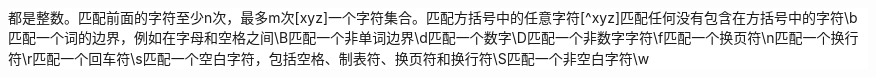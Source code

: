 都是整数。匹配前面的字符至少n次，最多m次</td></tr><tr style="border-width: 1px 0px 0px;border-right-style: initial;border-bottom-style: initial;border-left-style: initial;border-right-color: initial;border-bottom-color: initial;border-left-color: initial;border-top-style: solid;border-top-color: rgb(204, 204, 204);background-color: rgb(248, 248, 248);"><td style="border-color: rgb(204, 204, 204);color: rgb(89, 89, 89);min-width: 85px;">[xyz]</td><td style="border-color: rgb(204, 204, 204);color: rgb(89, 89, 89);min-width: 85px;">一个字符集合。匹配方括号中的任意字符</td></tr><tr style="border-width: 1px 0px 0px;border-right-style: initial;border-bottom-style: initial;border-left-style: initial;border-right-color: initial;border-bottom-color: initial;border-left-color: initial;border-top-style: solid;border-top-color: rgb(204, 204, 204);background-color: white;"><td style="border-color: rgb(204, 204, 204);color: rgb(89, 89, 89);min-width: 85px;">[^xyz]</td><td style="border-color: rgb(204, 204, 204);color: rgb(89, 89, 89);min-width: 85px;">匹配任何没有包含在方括号中的字符</td></tr><tr style="border-width: 1px 0px 0px;border-right-style: initial;border-bottom-style: initial;border-left-style: initial;border-right-color: initial;border-bottom-color: initial;border-left-color: initial;border-top-style: solid;border-top-color: rgb(204, 204, 204);background-color: rgb(248, 248, 248);"><td style="border-color: rgb(204, 204, 204);color: rgb(89, 89, 89);min-width: 85px;">\b</td><td style="border-color: rgb(204, 204, 204);color: rgb(89, 89, 89);min-width: 85px;">匹配一个词的边界，例如在字母和空格之间</td></tr><tr style="border-width: 1px 0px 0px;border-right-style: initial;border-bottom-style: initial;border-left-style: initial;border-right-color: initial;border-bottom-color: initial;border-left-color: initial;border-top-style: solid;border-top-color: rgb(204, 204, 204);background-color: white;"><td style="border-color: rgb(204, 204, 204);color: rgb(89, 89, 89);min-width: 85px;">\B</td><td style="border-color: rgb(204, 204, 204);color: rgb(89, 89, 89);min-width: 85px;">匹配一个非单词边界</td></tr><tr style="border-width: 1px 0px 0px;border-right-style: initial;border-bottom-style: initial;border-left-style: initial;border-right-color: initial;border-bottom-color: initial;border-left-color: initial;border-top-style: solid;border-top-color: rgb(204, 204, 204);background-color: rgb(248, 248, 248);"><td style="border-color: rgb(204, 204, 204);color: rgb(89, 89, 89);min-width: 85px;">\d</td><td style="border-color: rgb(204, 204, 204);color: rgb(89, 89, 89);min-width: 85px;">匹配一个数字</td></tr><tr style="border-width: 1px 0px 0px;border-right-style: initial;border-bottom-style: initial;border-left-style: initial;border-right-color: initial;border-bottom-color: initial;border-left-color: initial;border-top-style: solid;border-top-color: rgb(204, 204, 204);background-color: white;"><td style="border-color: rgb(204, 204, 204);color: rgb(89, 89, 89);min-width: 85px;">\D</td><td style="border-color: rgb(204, 204, 204);color: rgb(89, 89, 89);min-width: 85px;">匹配一个非数字字符</td></tr><tr style="border-width: 1px 0px 0px;border-right-style: initial;border-bottom-style: initial;border-left-style: initial;border-right-color: initial;border-bottom-color: initial;border-left-color: initial;border-top-style: solid;border-top-color: rgb(204, 204, 204);background-color: rgb(248, 248, 248);"><td style="border-color: rgb(204, 204, 204);color: rgb(89, 89, 89);min-width: 85px;">\f</td><td style="border-color: rgb(204, 204, 204);color: rgb(89, 89, 89);min-width: 85px;">匹配一个换页符</td></tr><tr style="border-width: 1px 0px 0px;border-right-style: initial;border-bottom-style: initial;border-left-style: initial;border-right-color: initial;border-bottom-color: initial;border-left-color: initial;border-top-style: solid;border-top-color: rgb(204, 204, 204);background-color: white;"><td style="border-color: rgb(204, 204, 204);color: rgb(89, 89, 89);min-width: 85px;">\n</td><td style="border-color: rgb(204, 204, 204);color: rgb(89, 89, 89);min-width: 85px;">匹配一个换行符</td></tr><tr style="border-width: 1px 0px 0px;border-right-style: initial;border-bottom-style: initial;border-left-style: initial;border-right-color: initial;border-bottom-color: initial;border-left-color: initial;border-top-style: solid;border-top-color: rgb(204, 204, 204);background-color: rgb(248, 248, 248);"><td style="border-color: rgb(204, 204, 204);color: rgb(89, 89, 89);min-width: 85px;">\r</td><td style="border-color: rgb(204, 204, 204);color: rgb(89, 89, 89);min-width: 85px;">匹配一个回车符</td></tr><tr style="border-width: 1px 0px 0px;border-right-style: initial;border-bottom-style: initial;border-left-style: initial;border-right-color: initial;border-bottom-color: initial;border-left-color: initial;border-top-style: solid;border-top-color: rgb(204, 204, 204);background-color: white;"><td style="border-color: rgb(204, 204, 204);color: rgb(89, 89, 89);min-width: 85px;">\s</td><td style="border-color: rgb(204, 204, 204);color: rgb(89, 89, 89);min-width: 85px;">匹配一个空白字符，包括空格、制表符、换页符和换行符</td></tr><tr style="border-width: 1px 0px 0px;border-right-style: initial;border-bottom-style: initial;border-left-style: initial;border-right-color: initial;border-bottom-color: initial;border-left-color: initial;border-top-style: solid;border-top-color: rgb(204, 204, 204);background-color: rgb(248, 248, 248);"><td style="border-color: rgb(204, 204, 204);color: rgb(89, 89, 89);min-width: 85px;">\S</td><td style="border-color: rgb(204, 204, 204);color: rgb(89, 89, 89);min-width: 85px;">匹配一个非空白字符</td></tr><tr style="border-width: 1px 0px 0px;border-right-style: initial;border-bottom-style: initial;border-left-style: initial;border-right-color: initial;border-bottom-color: initial;border-left-color: initial;border-top-style: solid;border-top-color: rgb(204, 204, 204);background-color: white;"><td style="border-color: rgb(204, 204, 204);color: rgb(89, 89, 89);min-width: 85px;">\w</td>